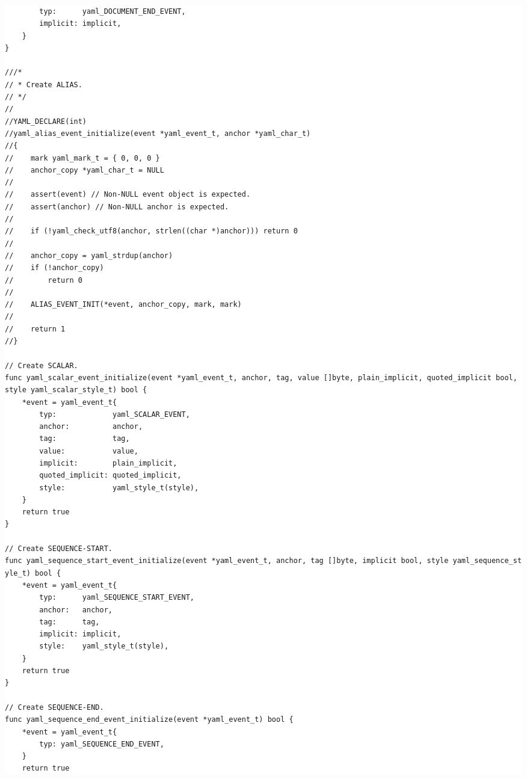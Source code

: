 ```
		typ:      yaml_DOCUMENT_END_EVENT,
		implicit: implicit,
	}
}

///*
// * Create ALIAS.
// */
//
//YAML_DECLARE(int)
//yaml_alias_event_initialize(event *yaml_event_t, anchor *yaml_char_t)
//{
//    mark yaml_mark_t = { 0, 0, 0 }
//    anchor_copy *yaml_char_t = NULL
//
//    assert(event) // Non-NULL event object is expected.
//    assert(anchor) // Non-NULL anchor is expected.
//
//    if (!yaml_check_utf8(anchor, strlen((char *)anchor))) return 0
//
//    anchor_copy = yaml_strdup(anchor)
//    if (!anchor_copy)
//        return 0
//
//    ALIAS_EVENT_INIT(*event, anchor_copy, mark, mark)
//
//    return 1
//}

// Create SCALAR.
func yaml_scalar_event_initialize(event *yaml_event_t, anchor, tag, value []byte, plain_implicit, quoted_implicit bool, style yaml_scalar_style_t) bool {
	*event = yaml_event_t{
		typ:             yaml_SCALAR_EVENT,
		anchor:          anchor,
		tag:             tag,
		value:           value,
		implicit:        plain_implicit,
		quoted_implicit: quoted_implicit,
		style:           yaml_style_t(style),
	}
	return true
}

// Create SEQUENCE-START.
func yaml_sequence_start_event_initialize(event *yaml_event_t, anchor, tag []byte, implicit bool, style yaml_sequence_style_t) bool {
	*event = yaml_event_t{
		typ:      yaml_SEQUENCE_START_EVENT,
		anchor:   anchor,
		tag:      tag,
		implicit: implicit,
		style:    yaml_style_t(style),
	}
	return true
}

// Create SEQUENCE-END.
func yaml_sequence_end_event_initialize(event *yaml_event_t) bool {
	*event = yaml_event_t{
		typ: yaml_SEQUENCE_END_EVENT,
	}
	return true
```